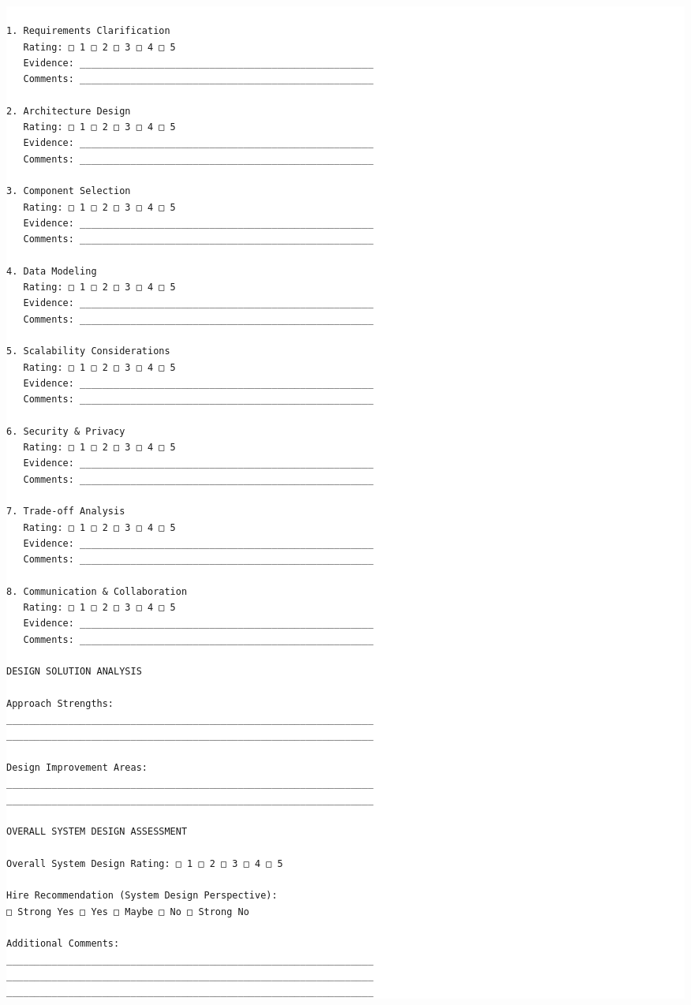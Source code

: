 ```

1. Requirements Clarification
   Rating: □ 1 □ 2 □ 3 □ 4 □ 5
   Evidence: ____________________________________________________
   Comments: ____________________________________________________

2. Architecture Design
   Rating: □ 1 □ 2 □ 3 □ 4 □ 5
   Evidence: ____________________________________________________
   Comments: ____________________________________________________

3. Component Selection
   Rating: □ 1 □ 2 □ 3 □ 4 □ 5
   Evidence: ____________________________________________________
   Comments: ____________________________________________________

4. Data Modeling
   Rating: □ 1 □ 2 □ 3 □ 4 □ 5
   Evidence: ____________________________________________________
   Comments: ____________________________________________________

5. Scalability Considerations
   Rating: □ 1 □ 2 □ 3 □ 4 □ 5
   Evidence: ____________________________________________________
   Comments: ____________________________________________________

6. Security & Privacy
   Rating: □ 1 □ 2 □ 3 □ 4 □ 5
   Evidence: ____________________________________________________
   Comments: ____________________________________________________

7. Trade-off Analysis
   Rating: □ 1 □ 2 □ 3 □ 4 □ 5
   Evidence: ____________________________________________________
   Comments: ____________________________________________________

8. Communication & Collaboration
   Rating: □ 1 □ 2 □ 3 □ 4 □ 5
   Evidence: ____________________________________________________
   Comments: ____________________________________________________

DESIGN SOLUTION ANALYSIS

Approach Strengths:
_________________________________________________________________
_________________________________________________________________

Design Improvement Areas:
_________________________________________________________________
_________________________________________________________________

OVERALL SYSTEM DESIGN ASSESSMENT

Overall System Design Rating: □ 1 □ 2 □ 3 □ 4 □ 5

Hire Recommendation (System Design Perspective):
□ Strong Yes □ Yes □ Maybe □ No □ Strong No

Additional Comments:
_________________________________________________________________
_________________________________________________________________
_________________________________________________________________

```